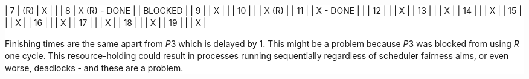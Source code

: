| 7   |     (R)      |      X      |            |
| 8   | X (R) - DONE |             |  BLOCKED   |
| 9   |              |      X      |            |
| 10  |              |             |   X (R)    |
| 11  |              |  X - DONE   |            |
| 12  |              |             |     X      |
| 13  |              |             |     X      |
| 14  |              |             |     X      |
| 15  |              |             |     X      |
| 16  |              |             |     X      |
| 17  |              |             |     X      |
| 18  |              |             |     X      |
| 19  |              |             |     X      |

Finishing times are the same apart from $P3$ which is delayed by 1. This might be a problem because $P3$ was blocked from using $R$ one cycle. This resource-holding could result in processes running sequentially regardless of scheduler fairness aims, or even worse, deadlocks - and these are a problem.